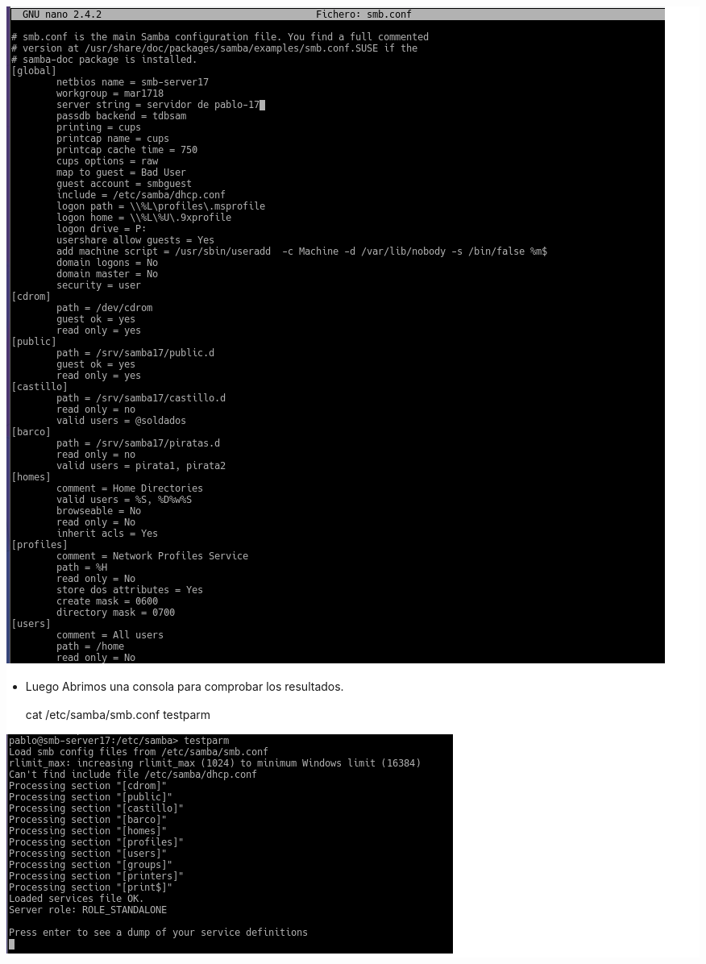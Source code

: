 ![imagen](./IMG/1.5.PNG)     

* Luego Abrimos una consola para comprobar los resultados.  

     cat /etc/samba/smb.conf
     testparm  

![imagen](./IMG/1.5.1.PNG)      
